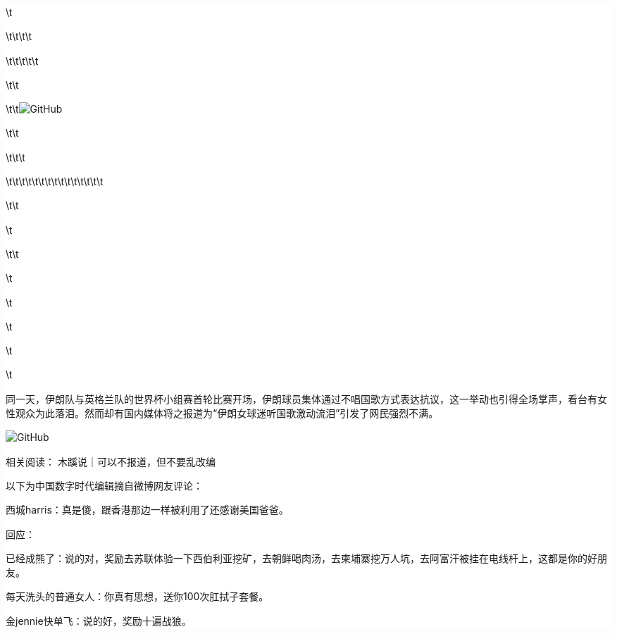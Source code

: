 

\t



\t\t\t\t

\t\t\t\t\t

\t\t

\t\t![GitHub](https://chinadigitaltimes.net/chinese/files/2022/11/0032Zq5Ggy1h8d4rwdhhuj60sg0jxdkz02.jpg)

\t\t

\t\t\t

\t\t\t\t\t\t\t\t\t\t\t\t\t\t\t

\t\t



\t



\t\t

\t



\t

\t

\t



\t





同一天，伊朗队与英格兰队的世界杯小组赛首轮比赛开场，伊朗球员集体通过不唱国歌方式表达抗议，这一举动也引得全场掌声，看台有女性观众为此落泪。然而却有国内媒体将之报道为“伊朗女球迷听国歌激动流泪”引发了网民强烈不满。

![GitHub](https://chinadigitaltimes.net/chinese/files/2022/11/post-689972-637c28704ed72.)

相关阅读： 木蹊说｜可以不报道，但不要乱改编

以下为中国数字时代编辑摘自微博网友评论：



西城harris：真是傻，跟香港那边一样被利用了还感谢美国爸爸。

回应：

已经成熊了：说的对，奖励去苏联体验一下西伯利亚挖矿，去朝鲜喝肉汤，去柬埔寨挖万人坑，去阿富汗被挂在电线杆上，这都是你的好朋友。

每天洗头的普通女人：你真有思想，送你100次肛拭子套餐。

金jennie快单飞：说的好，奖励十遍战狼。
